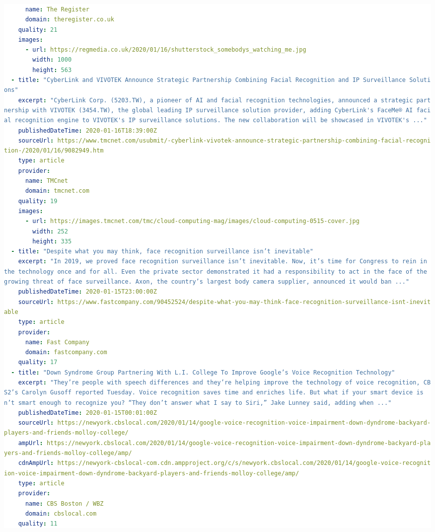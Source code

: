 ```yaml
      name: The Register
      domain: theregister.co.uk
    quality: 21
    images:
      - url: https://regmedia.co.uk/2020/01/16/shutterstock_somebodys_watching_me.jpg
        width: 1000
        height: 563
  - title: "CyberLink and VIVOTEK Announce Strategic Partnership Combining Facial Recognition and IP Surveillance Solutions"
    excerpt: "CyberLink Corp. (5203.TW), a pioneer of AI and facial recognition technologies, announced a strategic partnership with VIVOTEK (3454.TW), the global leading IP surveillance solution provider, adding CyberLink's FaceMe® AI facial recognition engine to VIVOTEK's IP surveillance solutions. The new collaboration will be showcased in VIVOTEK's ..."
    publishedDateTime: 2020-01-16T18:39:00Z
    sourceUrl: https://www.tmcnet.com/usubmit/-cyberlink-vivotek-announce-strategic-partnership-combining-facial-recognition-/2020/01/16/9082949.htm
    type: article
    provider:
      name: TMCnet
      domain: tmcnet.com
    quality: 19
    images:
      - url: https://images.tmcnet.com/tmc/cloud-computing-mag/images/cloud-computing-0515-cover.jpg
        width: 252
        height: 335
  - title: "Despite what you may think, face recognition surveillance isn’t inevitable"
    excerpt: "In 2019, we proved face recognition surveillance isn’t inevitable. Now, it’s time for Congress to rein in the technology once and for all. Even the private sector demonstrated it had a responsibility to act in the face of the growing threat of face surveillance. Axon, the country’s largest body camera supplier, announced it would ban ..."
    publishedDateTime: 2020-01-15T23:00:00Z
    sourceUrl: https://www.fastcompany.com/90452524/despite-what-you-may-think-face-recognition-surveillance-isnt-inevitable
    type: article
    provider:
      name: Fast Company
      domain: fastcompany.com
    quality: 17
  - title: "Down Syndrome Group Partnering With L.I. College To Improve Google’s Voice Recognition Technology"
    excerpt: "They’re people with speech differences and they’re helping improve the technology of voice recognition, CBS2’s Carolyn Gusoff reported Tuesday. Voice recognition saves time and enriches life. But what if your smart device isn’t smart enough to recognize you? “They don’t answer what I say to Siri,” Jake Lunney said, adding when ..."
    publishedDateTime: 2020-01-15T00:01:00Z
    sourceUrl: https://newyork.cbslocal.com/2020/01/14/google-voice-recognition-voice-impairment-down-dyndrome-backyard-players-and-friends-molloy-college/
    ampUrl: https://newyork.cbslocal.com/2020/01/14/google-voice-recognition-voice-impairment-down-dyndrome-backyard-players-and-friends-molloy-college/amp/
    cdnAmpUrl: https://newyork-cbslocal-com.cdn.ampproject.org/c/s/newyork.cbslocal.com/2020/01/14/google-voice-recognition-voice-impairment-down-dyndrome-backyard-players-and-friends-molloy-college/amp/
    type: article
    provider:
      name: CBS Boston / WBZ
      domain: cbslocal.com
    quality: 11

```